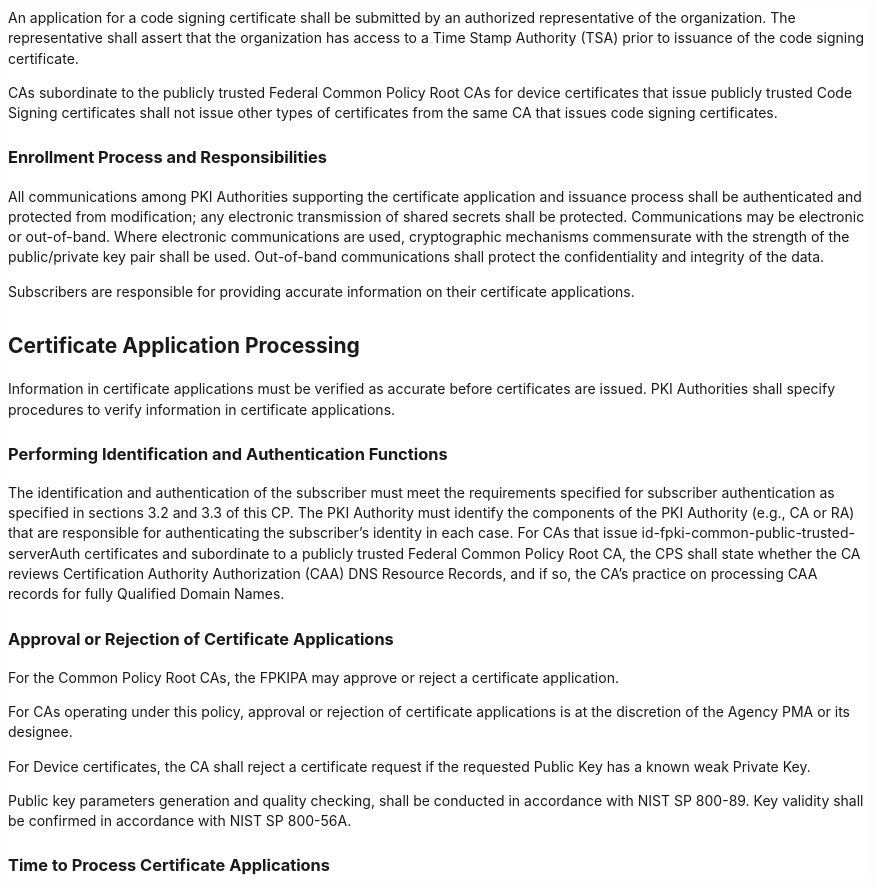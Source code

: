 An application for a code signing certificate shall be submitted by an authorized representative of the organization.
The representative shall assert that the organization has access to a Time Stamp Authority (TSA) prior to issuance of the code signing certificate.

CAs subordinate to the publicly trusted Federal Common Policy Root CAs for device certificates that issue publicly trusted Code Signing certificates shall not issue other types of certificates from the same CA that issues code signing certificates.

### Enrollment Process and Responsibilities

All communications among PKI Authorities supporting the certificate application and issuance process shall be authenticated and protected from modification; any electronic transmission of shared secrets shall be protected.
Communications may be electronic or out-of-band.
Where electronic communications are used, cryptographic mechanisms commensurate with the strength of the public/private key pair shall be used.
Out-of-band communications shall protect the confidentiality and integrity of the data.

Subscribers are responsible for providing accurate information on their certificate applications.

## Certificate Application Processing

Information in certificate applications must be verified as accurate before certificates are issued.
PKI Authorities shall specify procedures to verify information in certificate applications.

### Performing Identification and Authentication Functions

The identification and authentication of the subscriber must meet the requirements specified for subscriber authentication as specified in sections 3.2 and 3.3 of this CP.
The PKI Authority must identify the components of the PKI Authority (e.g., CA or RA) that are responsible for authenticating the subscriber’s identity in each case.
For CAs that issue id-fpki-common-public-trusted-serverAuth certificates and subordinate to a publicly trusted Federal Common Policy Root CA, the CPS shall state whether the CA reviews Certification Authority Authorization (CAA) DNS Resource Records, and if so, the CA’s practice on processing CAA records for fully Qualified Domain Names.

### Approval or Rejection of Certificate Applications

For the Common Policy Root CAs, the FPKIPA may approve or reject a certificate application.

For CAs operating under this policy, approval or rejection of certificate applications is at the discretion of the Agency PMA or its designee.

For Device certificates, the CA shall reject a certificate request if the requested Public Key has a known weak Private Key.

Public key parameters generation and quality checking, shall be conducted in accordance with NIST SP 800-89.
Key validity shall be confirmed in accordance with NIST SP 800-56A.

### Time to Process Certificate Applications
